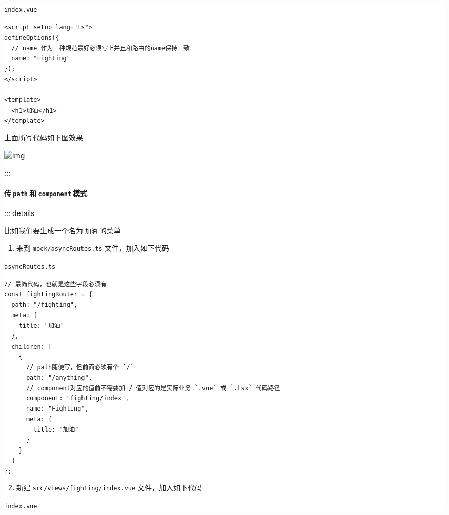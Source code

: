 `index.vue`

```Vue
<script setup lang="ts">
defineOptions({
  // name 作为一种规范最好必须写上并且和路由的name保持一致
  name: "Fighting"
});
</script>

<template>
  <h1>加油</h1>
</template>
```

上面所写代码如下图效果

![img](~@alias/img/router/async1.jpg)

:::

#### 传 `path` 和 `component` 模式

::: details

比如我们要生成一个名为 `加油` 的菜单

1. 来到 `mock/asyncRoutes.ts` 文件，加入如下代码

`asyncRoutes.ts`

```Ts
// 最简代码，也就是这些字段必须有
const fightingRouter = {
  path: "/fighting",
  meta: {
    title: "加油"
  },
  children: [
    {
      // path随便写，但前面必须有个 `/`
      path: "/anything",
      // component对应的值前不需要加 / 值对应的是实际业务 `.vue` 或 `.tsx` 代码路径
      component: "fighting/index",
      name: "Fighting",
      meta: {
        title: "加油"
      }
    }
  ]
};
```

2. 新建 `src/views/fighting/index.vue` 文件，加入如下代码

`index.vue`
